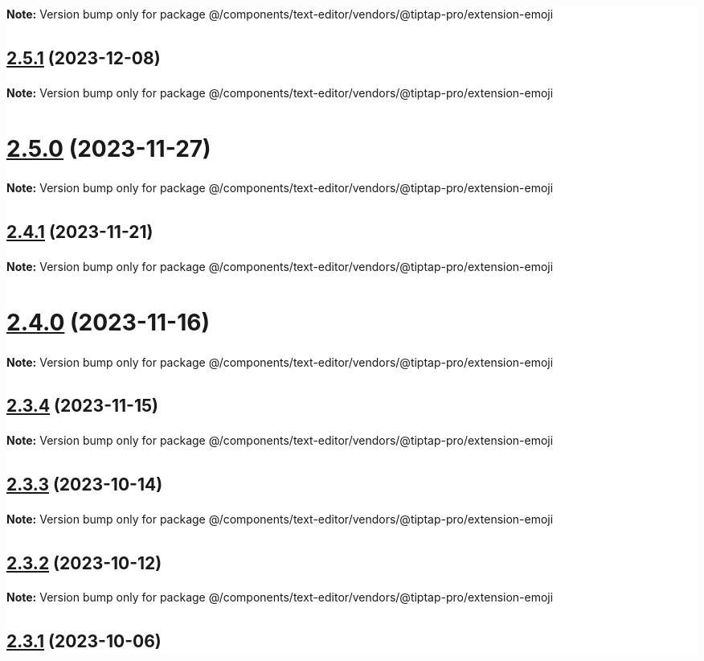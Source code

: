 **Note:** Version bump only for package @/components/text-editor/vendors/@tiptap-pro/extension-emoji

## [2.5.1](https://github.com/ueberdosis/tiptap-pro/compare/v2.5.0...v2.5.1) (2023-12-08)

**Note:** Version bump only for package @/components/text-editor/vendors/@tiptap-pro/extension-emoji

# [2.5.0](https://github.com/ueberdosis/tiptap-pro/compare/v2.4.1...v2.5.0) (2023-11-27)

**Note:** Version bump only for package @/components/text-editor/vendors/@tiptap-pro/extension-emoji

## [2.4.1](https://github.com/ueberdosis/tiptap-pro/compare/v2.4.0...v2.4.1) (2023-11-21)

**Note:** Version bump only for package @/components/text-editor/vendors/@tiptap-pro/extension-emoji

# [2.4.0](https://github.com/ueberdosis/tiptap-pro/compare/v2.3.4...v2.4.0) (2023-11-16)

**Note:** Version bump only for package @/components/text-editor/vendors/@tiptap-pro/extension-emoji

## [2.3.4](https://github.com/ueberdosis/tiptap-pro/compare/v2.3.3...v2.3.4) (2023-11-15)

**Note:** Version bump only for package @/components/text-editor/vendors/@tiptap-pro/extension-emoji

## [2.3.3](https://github.com/ueberdosis/tiptap-pro/compare/v2.3.2...v2.3.3) (2023-10-14)

**Note:** Version bump only for package @/components/text-editor/vendors/@tiptap-pro/extension-emoji

## [2.3.2](https://github.com/ueberdosis/tiptap-pro/compare/v2.3.1...v2.3.2) (2023-10-12)

**Note:** Version bump only for package @/components/text-editor/vendors/@tiptap-pro/extension-emoji

## [2.3.1](https://github.com/ueberdosis/tiptap-pro/compare/v2.3.0...v2.3.1) (2023-10-06)
